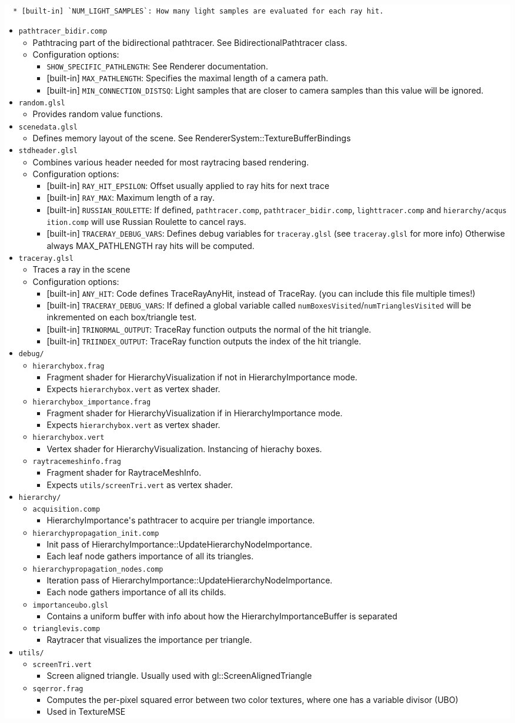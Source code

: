       * [built-in] `NUM_LIGHT_SAMPLES`: How many light samples are evaluated for each ray hit.
  * `pathtracer_bidir.comp`
  	* Pathtracing part of the bidirectional pathtracer. See BidirectionalPathtracer class.
    * Configuration options:
      * `SHOW_SPECIFIC_PATHLENGTH`: See Renderer documentation.
      * [built-in] `MAX_PATHLENGTH`: Specifies the maximal length of a camera path.
      * [built-in] `MIN_CONNECTION_DISTSQ`: Light samples that are closer to camera samples than this value will be ignored.
  * `random.glsl`
    * Provides random value functions.
  * `scenedata.glsl`
    * Defines memory layout of the scene. See RendererSystem::TextureBufferBindings
  * `stdheader.glsl`
    * Combines various header needed for most raytracing based rendering.
    * Configuration options:
      * [built-in] `RAY_HIT_EPSILON`: Offset usually applied to ray hits for next trace
      * [built-in] `RAY_MAX`: Maximum length of a ray.
      * [built-in] `RUSSIAN_ROULETTE`: If defined, `pathtracer.comp`, `pathtracer_bidir.comp`, `lighttracer.comp` and `hierarchy/acqusition.comp` will use Russian Roulette to cancel rays. 
      * [built-in] `TRACERAY_DEBUG_VARS`: Defines debug variables for `traceray.glsl` (see `traceray.glsl` for more info)
      Otherwise always MAX_PATHLENGTH ray hits will be computed.
  * `traceray.glsl`
    * Traces a ray in the scene
    * Configuration options:
      * [built-in] `ANY_HIT`: Code defines TraceRayAnyHit, instead of TraceRay. (you can include this file multiple times!)
      * [built-in] `TRACERAY_DEBUG_VARS`: If defined a global variable called `numBoxesVisited`/`numTrianglesVisited` will be inkremented on each box/triangle test.
      * [built-in] `TRINORMAL_OUTPUT`: TraceRay function outputs the normal of the hit triangle.
      * [built-in] `TRIINDEX_OUTPUT`: TraceRay function outputs the index of the hit triangle.
* `debug/`
  * `hierarchybox.frag`
    * Fragment shader for HierarchyVisualization if not in HierarchyImportance mode.
    * Expects `hierarchybox.vert` as vertex shader.
  * `hierarchybox_importance.frag`
    * Fragment shader for HierarchyVisualization if in HierarchyImportance mode.
    * Expects `hierarchybox.vert` as vertex shader.
  * `hierarchybox.vert`
    * Vertex shader for HierarchyVisualization. Instancing of hierachy boxes.
  * `raytracemeshinfo.frag`
    * Fragment shader for RaytraceMeshInfo.
    * Expects `utils/screenTri.vert` as vertex shader.
* `hierarchy/`
  * `acquisition.comp`
    * HierarchyImportance's pathtracer to acquire per triangle importance.
  * `hierarchypropagation_init.comp`
    * Init pass of HierarchyImportance::UpdateHierarchyNodeImportance.
    * Each leaf node gathers importance of all its triangles.
  * `hierarchypropagation_nodes.comp`
    * Iteration pass of HierarchyImportance::UpdateHierarchyNodeImportance.
    * Each node gathers importance of all its childs.
  * `importanceubo.glsl`
    * Contains a uniform buffer with info about how the HierarchyImportanceBuffer is separated
  * `trianglevis.comp`
    * Raytracer that visualizes the importance per triangle.
* `utils/`
  * `screenTri.vert`
    * Screen aligned triangle. Usually used with gl::ScreenAlignedTriangle
  * `sqerror.frag`
    * Computes the per-pixel squared error between two color textures, where one has a variable divisor (UBO)
    * Used in TextureMSE
